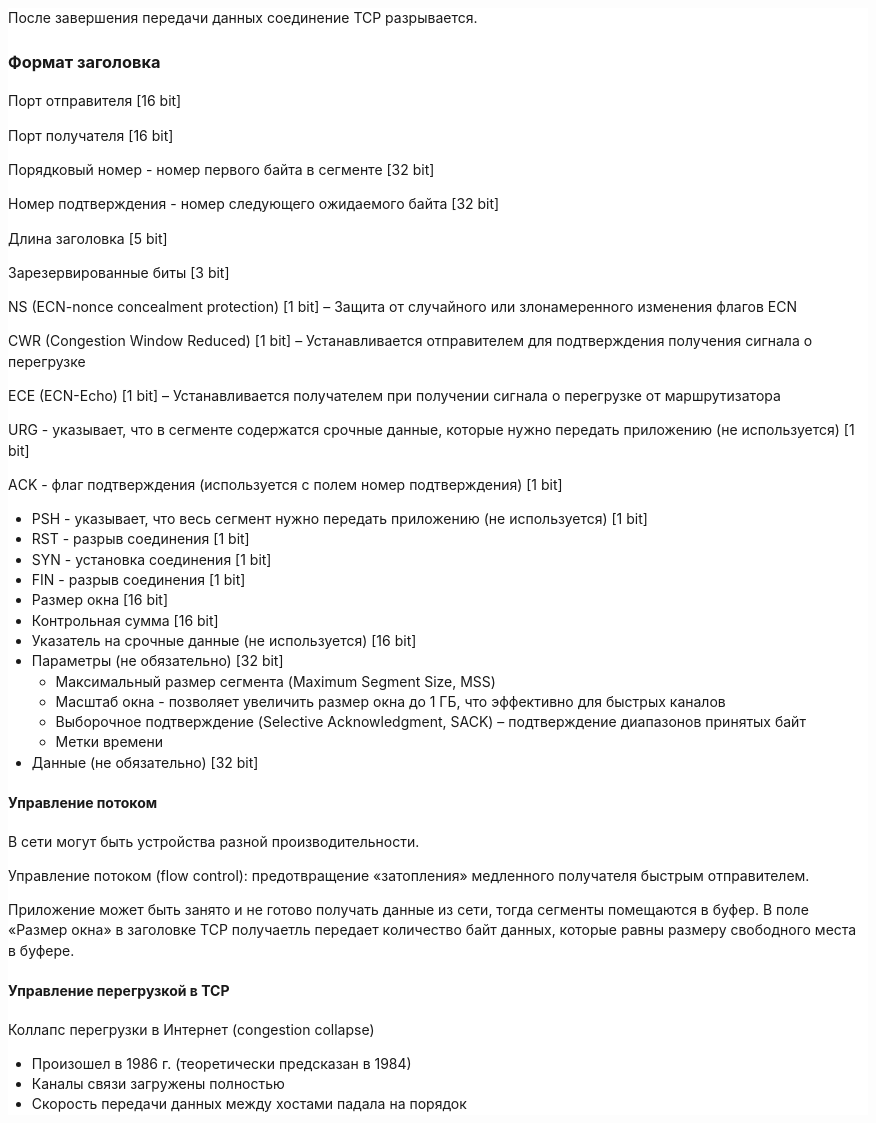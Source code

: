 После завершения передачи данных соединение TCP разрывается.

### Формат заголовка
Порт отправителя [16 bit]

Порт получателя [16 bit]

Порядковый номер - номер первого байта в сегменте [32 bit]

Номер подтверждения - номер следующего ожидаемого байта [32 bit]

Длина заголовка [5 bit]

Зарезервированные биты [3 bit]

NS (ECN-nonce concealment protection) [1 bit]
– Защита от случайного или злонамеренного изменения флагов ECN

CWR (Congestion Window Reduced) [1 bit]
– Устанавливается отправителем для подтверждения получения сигнала о перегрузке

ECE (ECN-Echo) [1 bit]
– Устанавливается получателем при получении сигнала о перегрузке от маршрутизатора

URG - указывает, что в сегменте содержатся срочные данные, которые нужно передать приложению (не используется) [1 bit]

АCK - флаг подтверждения (используется с полем номер подтверждения) [1 bit]
- PSH - указывает, что весь сегмент нужно передать приложению (не используется) [1 bit]
- RST - разрыв соединения [1 bit]
- SYN - установка соединения [1 bit]
- FIN - разрыв соединения [1 bit]
- Размер окна [16 bit]
- Контрольная сумма [16 bit]
- Указатель на срочные данные (не используется) [16 bit]
- Параметры (не обязательно) [32 bit]
    - Максимальный размер сегмента (Maximum Segment Size, MSS)
    - Масштаб окна - позволяет увеличить размер окна до 1 ГБ, что эффективно для быстрых каналов
    - Выборочное подтверждение (Selective Acknowledgment, SACK) – подтверждение диапазонов принятых байт
    - Метки времени
- Данные (не обязательно) [32 bit]

#### Управление потоком

В сети могут быть устройства разной производительности.

Управление потоком (flow control): предотвращение «затопления» медленного получателя быстрым отправителем.

Приложение может быть занято и не готово получать данные из сети, тогда сегменты помещаются в буфер. В поле «Размер окна» в заголовке TCP получаетль передает количество байт данных, которые равны размеру свободного места в буфере.

#### Управление перегрузкой в TCP
Коллапс перегрузки в Интернет (congestion collapse)
- Произошел в 1986 г. (теоретически предсказан в 1984)
- Каналы связи загружены полностью
- Скорость передачи данных между хостами падала на порядок

